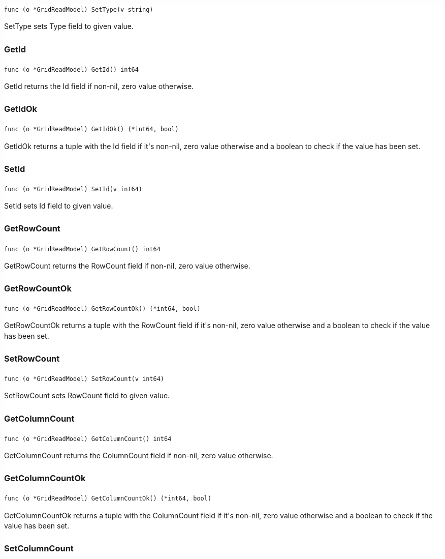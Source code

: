 `func (o *GridReadModel) SetType(v string)`

SetType sets Type field to given value.


### GetId

`func (o *GridReadModel) GetId() int64`

GetId returns the Id field if non-nil, zero value otherwise.

### GetIdOk

`func (o *GridReadModel) GetIdOk() (*int64, bool)`

GetIdOk returns a tuple with the Id field if it's non-nil, zero value otherwise
and a boolean to check if the value has been set.

### SetId

`func (o *GridReadModel) SetId(v int64)`

SetId sets Id field to given value.


### GetRowCount

`func (o *GridReadModel) GetRowCount() int64`

GetRowCount returns the RowCount field if non-nil, zero value otherwise.

### GetRowCountOk

`func (o *GridReadModel) GetRowCountOk() (*int64, bool)`

GetRowCountOk returns a tuple with the RowCount field if it's non-nil, zero value otherwise
and a boolean to check if the value has been set.

### SetRowCount

`func (o *GridReadModel) SetRowCount(v int64)`

SetRowCount sets RowCount field to given value.


### GetColumnCount

`func (o *GridReadModel) GetColumnCount() int64`

GetColumnCount returns the ColumnCount field if non-nil, zero value otherwise.

### GetColumnCountOk

`func (o *GridReadModel) GetColumnCountOk() (*int64, bool)`

GetColumnCountOk returns a tuple with the ColumnCount field if it's non-nil, zero value otherwise
and a boolean to check if the value has been set.

### SetColumnCount
